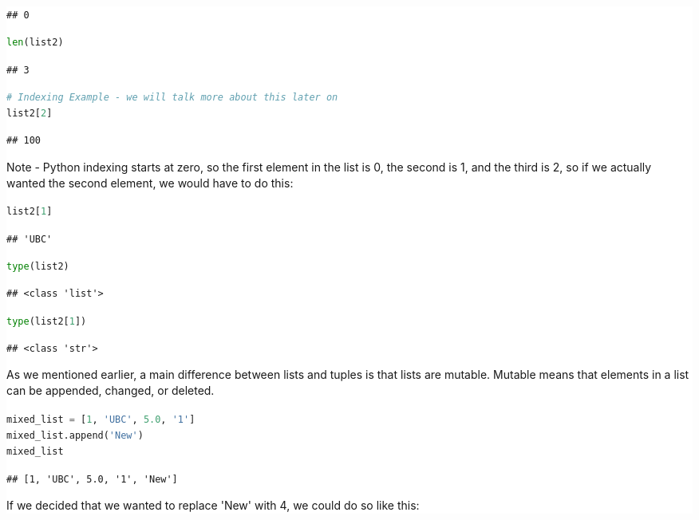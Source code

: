 ```
## 0
```


``` python
len(list2)
```

```
## 3
```


``` python
# Indexing Example - we will talk more about this later on
list2[2]
```

```
## 100
```
Note - Python indexing starts at zero, so the first element in the list is 0, the second is 1, and the third is 2, so if we actually wanted the second element, we would have to do this:


``` python
list2[1]
```

```
## 'UBC'
```


``` python
type(list2)
```

```
## <class 'list'>
```


``` python
type(list2[1])
```

```
## <class 'str'>
```


As we mentioned earlier, a main difference between lists and tuples is that lists are mutable. Mutable means that elements in a list can be appended, changed, or deleted. 


``` python
mixed_list = [1, 'UBC', 5.0, '1']
mixed_list.append('New')
mixed_list
```

```
## [1, 'UBC', 5.0, '1', 'New']
```
If we decided that we wanted to replace 'New' with 4, we could do so like this:
